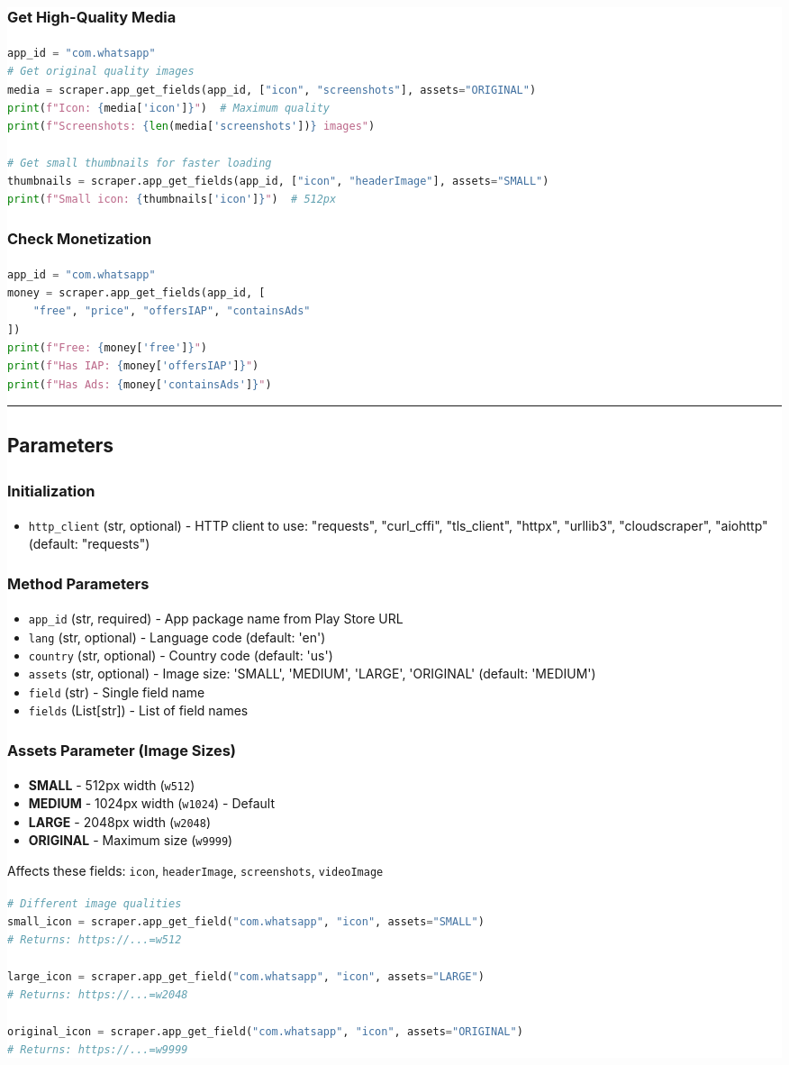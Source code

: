 ### Get High-Quality Media
```python
app_id = "com.whatsapp"
# Get original quality images
media = scraper.app_get_fields(app_id, ["icon", "screenshots"], assets="ORIGINAL")
print(f"Icon: {media['icon']}")  # Maximum quality
print(f"Screenshots: {len(media['screenshots'])} images")

# Get small thumbnails for faster loading
thumbnails = scraper.app_get_fields(app_id, ["icon", "headerImage"], assets="SMALL")
print(f"Small icon: {thumbnails['icon']}")  # 512px
```

### Check Monetization
```python
app_id = "com.whatsapp"
money = scraper.app_get_fields(app_id, [
    "free", "price", "offersIAP", "containsAds"
])
print(f"Free: {money['free']}")
print(f"Has IAP: {money['offersIAP']}")
print(f"Has Ads: {money['containsAds']}")
```

---

## Parameters

### Initialization
- `http_client` (str, optional) - HTTP client to use: "requests", "curl_cffi", "tls_client", "httpx", "urllib3", "cloudscraper", "aiohttp" (default: "requests")

### Method Parameters
- `app_id` (str, required) - App package name from Play Store URL
- `lang` (str, optional) - Language code (default: 'en')
- `country` (str, optional) - Country code (default: 'us')
- `assets` (str, optional) - Image size: 'SMALL', 'MEDIUM', 'LARGE', 'ORIGINAL' (default: 'MEDIUM')
- `field` (str) - Single field name
- `fields` (List[str]) - List of field names

### Assets Parameter (Image Sizes)
- **SMALL** - 512px width (`w512`)
- **MEDIUM** - 1024px width (`w1024`) - Default
- **LARGE** - 2048px width (`w2048`)
- **ORIGINAL** - Maximum size (`w9999`)

Affects these fields: `icon`, `headerImage`, `screenshots`, `videoImage`

```python
# Different image qualities
small_icon = scraper.app_get_field("com.whatsapp", "icon", assets="SMALL")
# Returns: https://...=w512

large_icon = scraper.app_get_field("com.whatsapp", "icon", assets="LARGE")
# Returns: https://...=w2048

original_icon = scraper.app_get_field("com.whatsapp", "icon", assets="ORIGINAL")
# Returns: https://...=w9999
```
